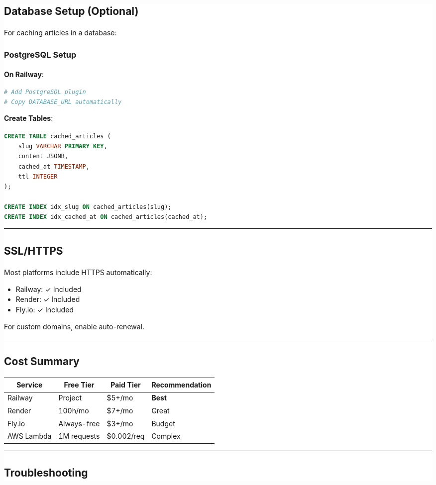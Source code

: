 ## Database Setup (Optional)

For caching articles in a database:

### PostgreSQL Setup

**On Railway**:
```bash
# Add PostgreSQL plugin
# Copy DATABASE_URL automatically
```

**Create Tables**:
```sql
CREATE TABLE cached_articles (
    slug VARCHAR PRIMARY KEY,
    content JSONB,
    cached_at TIMESTAMP,
    ttl INTEGER
);

CREATE INDEX idx_slug ON cached_articles(slug);
CREATE INDEX idx_cached_at ON cached_articles(cached_at);
```

---

## SSL/HTTPS

Most platforms include HTTPS automatically:
- Railway: ✓ Included
- Render: ✓ Included
- Fly.io: ✓ Included

For custom domains, enable auto-renewal.

---

## Cost Summary

| Service | Free Tier | Paid Tier | Recommendation |
|---------|-----------|-----------|-----------------|
| Railway | Project | $5+/mo | **Best** |
| Render | 100h/mo | $7+/mo | Great |
| Fly.io | Always-free | $3+/mo | Budget |
| AWS Lambda | 1M requests | $0.002/req | Complex |

---

## Troubleshooting
